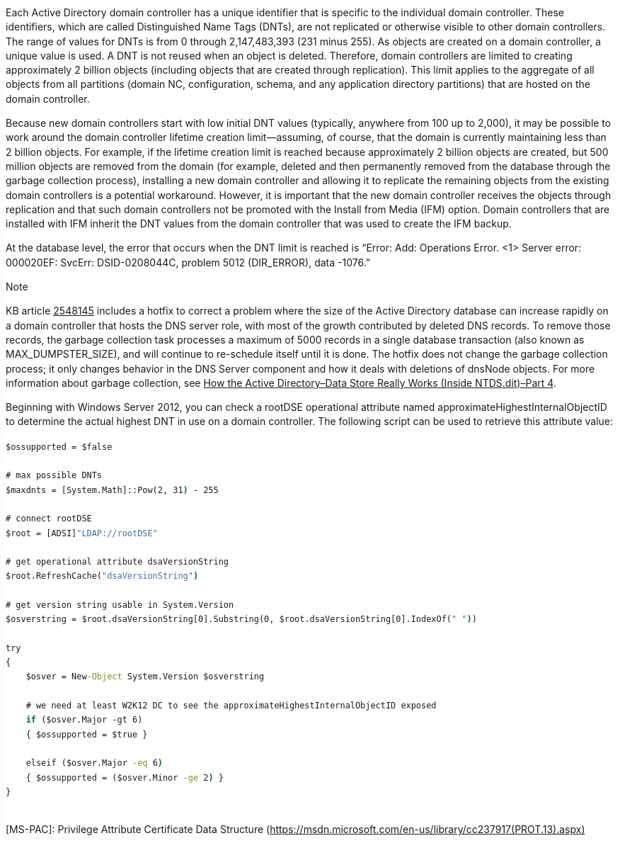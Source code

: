 Each Active Directory domain controller has a unique identifier that is specific to the individual domain controller. These identifiers, which are called Distinguished Name Tags (DNTs), are not replicated or otherwise visible to other domain controllers. The range of values for DNTs is from 0 through 2,147,483,393 (231 minus 255). As objects are created on a domain controller, a unique value is used. A DNT is not reused when an object is deleted. Therefore, domain controllers are limited to creating approximately 2 billion objects (including objects that are created through replication). This limit applies to the aggregate of all objects from all partitions (domain NC, configuration, schema, and any application directory partitions) that are hosted on the domain controller.

Because new domain controllers start with low initial DNT values (typically, anywhere from 100 up to 2,000), it may be possible to work around the domain controller lifetime creation limit—assuming, of course, that the domain is currently maintaining less than 2 billion objects. For example, if the lifetime creation limit is reached because approximately 2 billion objects are created, but 500 million objects are removed from the domain (for example, deleted and then permanently removed from the database through the garbage collection process), installing a new domain controller and allowing it to replicate the remaining objects from the existing domain controllers is a potential workaround. However, it is important that the new domain controller receives the objects through replication and that such domain controllers not be promoted with the Install from Media (IFM) option. Domain controllers that are installed with IFM inherit the DNT values from the domain controller that was used to create the IFM backup.

At the database level, the error that occurs when the DNT limit is reached is “Error: Add: Operations Error. <1> Server error: 000020EF: SvcErr: DSID-0208044C, problem 5012 (DIR_ERROR), data -1076.”

>[!NOTE]
>KB article [2548145](https://support.microsoft.com/kb/2548145) includes a hotfix to correct a problem where the size of the Active Directory database can increase rapidly on a domain controller that hosts the DNS server role, with most of the growth contributed by deleted DNS records. To remove those records, the garbage collection task processes a maximum of 5000 records in a single database transaction (also known as MAX_DUMPSTER_SIZE), and will continue to re-schedule itself until it is done. The hotfix does not change the garbage collection process; it only changes behavior in the DNS Server component and how it deals with deletions of dnsNode objects. For more information about garbage collection, see [How the Active Directory–Data Store Really Works (Inside NTDS.dit)–Part 4](https://blog.chrisse.se/?p=942).

Beginning with Windows Server 2012, you can check a rootDSE operational attribute named approximateHighestInternalObjectID to determine the actual highest DNT in use on a domain controller. The following script can be used to retrieve this attribute value:

```cmd
$ossupported = $false
 
# max possible DNTs
$maxdnts = [System.Math]::Pow(2, 31) - 255
 
# connect rootDSE
$root = [ADSI]"LDAP://rootDSE"
 
# get operational attribute dsaVersionString
$root.RefreshCache("dsaVersionString")
 
# get version string usable in System.Version
$osverstring = $root.dsaVersionString[0].Substring(0, $root.dsaVersionString[0].IndexOf(" "))
 
try
{
    $osver = New-Object System.Version $osverstring
 
    # we need at least W2K12 DC to see the approximateHighestInternalObjectID exposed
    if ($osver.Major -gt 6)
    { $ossupported = $true }
 
    elseif ($osver.Major -eq 6)
    { $ossupported = ($osver.Minor -ge 2) }
}
 
```

[MS-PAC]: Privilege Attribute Certificate Data Structure (https://msdn.microsoft.com/en-us/library/cc237917(PROT.13).aspx)